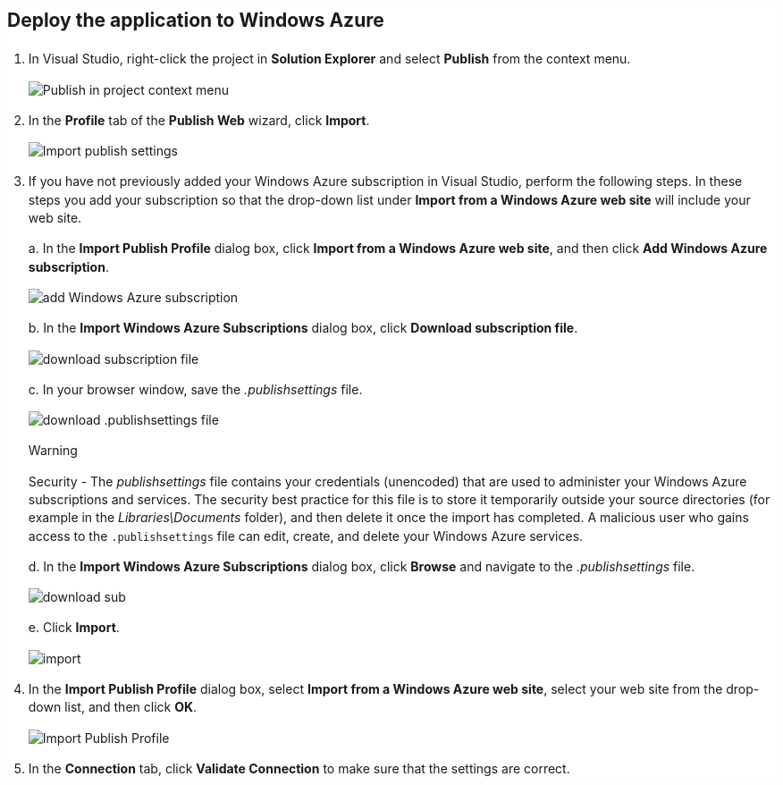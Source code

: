 ## Deploy the application to Windows Azure

1. In Visual Studio, right-click the project in **Solution Explorer** and select **Publish** from the context menu.  
  
    ![Publish in project context menu](sorting-filtering-and-paging-with-the-entity-framework-in-an-asp-net-mvc-application/_static/image18.png)
2. In the **Profile** tab of the **Publish Web** wizard, click **Import**.  
  
    ![Import publish settings](sorting-filtering-and-paging-with-the-entity-framework-in-an-asp-net-mvc-application/_static/image19.png)
3. If you have not previously added your Windows Azure subscription in Visual Studio, perform the following steps. In these steps you add your subscription so that the drop-down list under **Import from a Windows Azure web site** will include your web site.

    a. In the **Import Publish Profile** dialog box, click **Import from a Windows Azure web site**, and then click **Add Windows Azure subscription**.

    ![add Windows Azure subscription](sorting-filtering-and-paging-with-the-entity-framework-in-an-asp-net-mvc-application/_static/image20.png)

    b. In the **Import Windows Azure Subscriptions** dialog box, click **Download subscription file**.

    ![download subscription file](sorting-filtering-and-paging-with-the-entity-framework-in-an-asp-net-mvc-application/_static/image21.png)

    c. In your browser window, save the *.publishsettings* file.

    ![download .publishsettings file](sorting-filtering-and-paging-with-the-entity-framework-in-an-asp-net-mvc-application/_static/image22.png)

    > [!WARNING]
    > Security - The *publishsettings* file contains your credentials (unencoded) that are used to administer your Windows Azure subscriptions and services. The security best practice for this file is to store it temporarily outside your source directories (for example in the *Libraries\Documents* folder), and then delete it once the import has completed. A malicious user who gains access to the `.publishsettings` file can edit, create, and delete your Windows Azure services.

    d. In the **Import Windows Azure Subscriptions** dialog box, click **Browse** and navigate to the *.publishsettings* file.

    ![download sub](sorting-filtering-and-paging-with-the-entity-framework-in-an-asp-net-mvc-application/_static/image23.png)

    e. Click **Import**.

    ![import](sorting-filtering-and-paging-with-the-entity-framework-in-an-asp-net-mvc-application/_static/image24.png)
4. In the **Import Publish Profile** dialog box, select **Import from a Windows Azure web site**, select your web site from the drop-down list, and then click **OK**.  
  
    ![Import Publish Profile](sorting-filtering-and-paging-with-the-entity-framework-in-an-asp-net-mvc-application/_static/image25.png)
5. In the **Connection** tab, click **Validate Connection** to make sure that the settings are correct.  
  